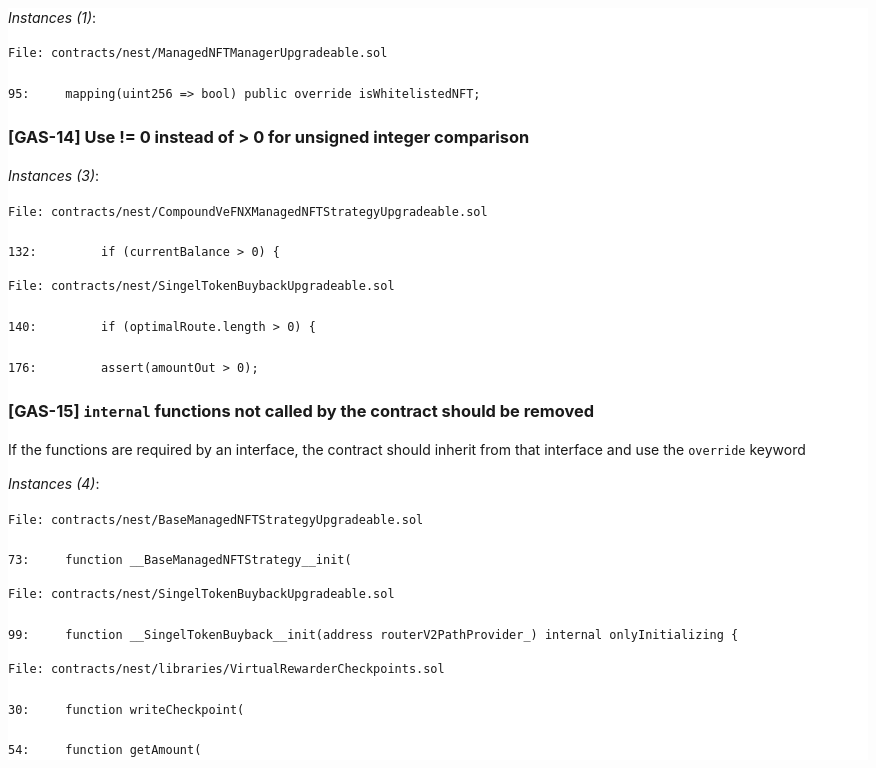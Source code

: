 *Instances (1)*:
```solidity
File: contracts/nest/ManagedNFTManagerUpgradeable.sol

95:     mapping(uint256 => bool) public override isWhitelistedNFT;

```

### <a name="GAS-14"></a>[GAS-14] Use != 0 instead of > 0 for unsigned integer comparison

*Instances (3)*:
```solidity
File: contracts/nest/CompoundVeFNXManagedNFTStrategyUpgradeable.sol

132:         if (currentBalance > 0) {

```

```solidity
File: contracts/nest/SingelTokenBuybackUpgradeable.sol

140:         if (optimalRoute.length > 0) {

176:         assert(amountOut > 0);

```

### <a name="GAS-15"></a>[GAS-15] `internal` functions not called by the contract should be removed
If the functions are required by an interface, the contract should inherit from that interface and use the `override` keyword

*Instances (4)*:
```solidity
File: contracts/nest/BaseManagedNFTStrategyUpgradeable.sol

73:     function __BaseManagedNFTStrategy__init(

```

```solidity
File: contracts/nest/SingelTokenBuybackUpgradeable.sol

99:     function __SingelTokenBuyback__init(address routerV2PathProvider_) internal onlyInitializing {

```

```solidity
File: contracts/nest/libraries/VirtualRewarderCheckpoints.sol

30:     function writeCheckpoint(

54:     function getAmount(

```
